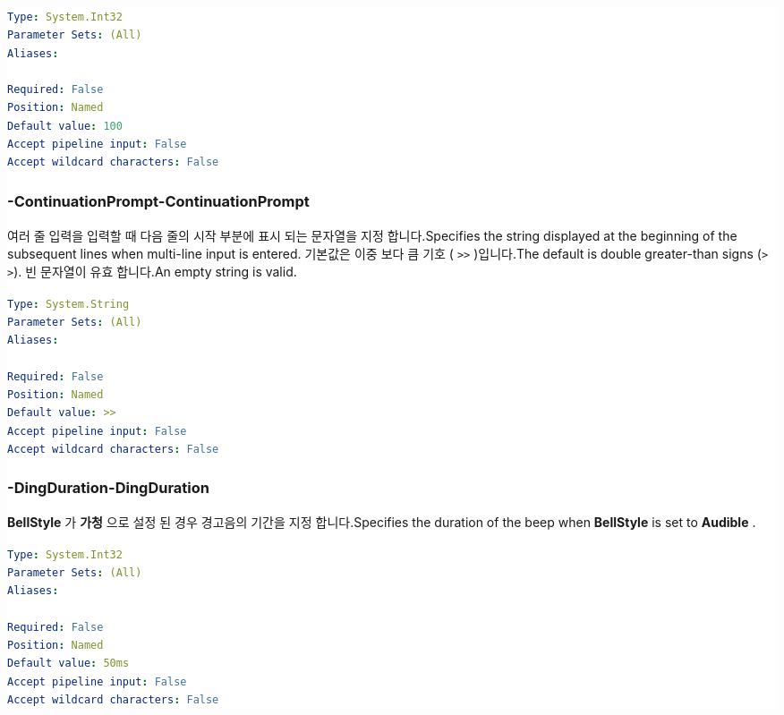```yaml
Type: System.Int32
Parameter Sets: (All)
Aliases:

Required: False
Position: Named
Default value: 100
Accept pipeline input: False
Accept wildcard characters: False
```

### <span data-ttu-id="60f78-193">-ContinuationPrompt</span><span class="sxs-lookup"><span data-stu-id="60f78-193">-ContinuationPrompt</span></span>

<span data-ttu-id="60f78-194">여러 줄 입력을 입력할 때 다음 줄의 시작 부분에 표시 되는 문자열을 지정 합니다.</span><span class="sxs-lookup"><span data-stu-id="60f78-194">Specifies the string displayed at the beginning of the subsequent lines when multi-line input is entered.</span></span> <span data-ttu-id="60f78-195">기본값은 이중 보다 큼 기호 ( `>>` )입니다.</span><span class="sxs-lookup"><span data-stu-id="60f78-195">The default is double greater-than signs (`>>`).</span></span> <span data-ttu-id="60f78-196">빈 문자열이 유효 합니다.</span><span class="sxs-lookup"><span data-stu-id="60f78-196">An empty string is valid.</span></span>

```yaml
Type: System.String
Parameter Sets: (All)
Aliases:

Required: False
Position: Named
Default value: >>
Accept pipeline input: False
Accept wildcard characters: False
```

### <span data-ttu-id="60f78-197">-DingDuration</span><span class="sxs-lookup"><span data-stu-id="60f78-197">-DingDuration</span></span>

<span data-ttu-id="60f78-198">**BellStyle** 가 **가청** 으로 설정 된 경우 경고음의 기간을 지정 합니다.</span><span class="sxs-lookup"><span data-stu-id="60f78-198">Specifies the duration of the beep when **BellStyle** is set to **Audible** .</span></span>

```yaml
Type: System.Int32
Parameter Sets: (All)
Aliases:

Required: False
Position: Named
Default value: 50ms
Accept pipeline input: False
Accept wildcard characters: False
```
